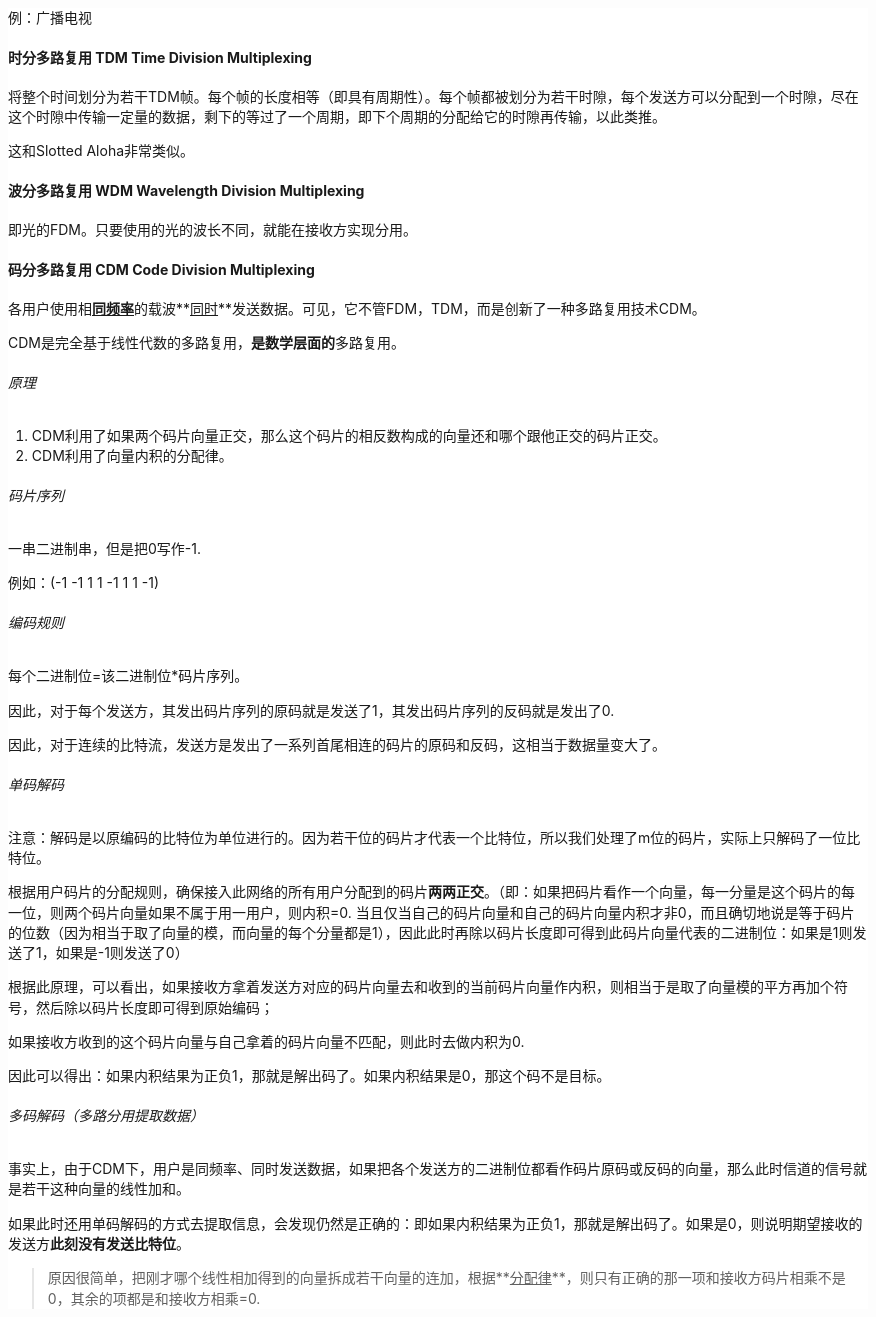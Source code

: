 例：广播电视

#### 时分多路复用 TDM Time Division Multiplexing

将整个时间划分为若干TDM帧。每个帧的长度相等（即具有周期性）。每个帧都被划分为若干时隙，每个发送方可以分配到一个时隙，尽在这个时隙中传输一定量的数据，剩下的等过了一个周期，即下个周期的分配给它的时隙再传输，以此类推。

这和Slotted Aloha非常类似。

#### 波分多路复用 WDM Wavelength Division Multiplexing

即光的FDM。只要使用的光的波长不同，就能在接收方实现分用。

#### 码分多路复用 CDM Code Division Multiplexing

各用户使用相<u>**同频率**</u>的载波**<u>同时</u>**发送数据。可见，它不管FDM，TDM，而是创新了一种多路复用技术CDM。

CDM是完全基于线性代数的多路复用，**是数学层面的**多路复用。

###### 原理

1. CDM利用了如果两个码片向量正交，那么这个码片的相反数构成的向量还和哪个跟他正交的码片正交。
2. CDM利用了向量内积的分配律。

###### 码片序列

一串二进制串，但是把0写作-1.

例如：(-1 -1 1 1 -1 1 1 -1)

###### 编码规则

每个二进制位=该二进制位*码片序列。

因此，对于每个发送方，其发出码片序列的原码就是发送了1，其发出码片序列的反码就是发出了0.

因此，对于连续的比特流，发送方是发出了一系列首尾相连的码片的原码和反码，这相当于数据量变大了。

###### 单码解码

注意：解码是以原编码的比特位为单位进行的。因为若干位的码片才代表一个比特位，所以我们处理了m位的码片，实际上只解码了一位比特位。

根据用户码片的分配规则，确保接入此网络的所有用户分配到的码片**两两正交**。（即：如果把码片看作一个向量，每一分量是这个码片的每一位，则两个码片向量如果不属于用一用户，则内积=0. 当且仅当自己的码片向量和自己的码片向量内积才非0，而且确切地说是等于码片的位数（因为相当于取了向量的模，而向量的每个分量都是1），因此此时再除以码片长度即可得到此码片向量代表的二进制位：如果是1则发送了1，如果是-1则发送了0）

根据此原理，可以看出，如果接收方拿着发送方对应的码片向量去和收到的当前码片向量作内积，则相当于是取了向量模的平方再加个符号，然后除以码片长度即可得到原始编码；

如果接收方收到的这个码片向量与自己拿着的码片向量不匹配，则此时去做内积为0.

因此可以得出：如果内积结果为正负1，那就是解出码了。如果内积结果是0，那这个码不是目标。

###### 多码解码（多路分用提取数据）

事实上，由于CDM下，用户是同频率、同时发送数据，如果把各个发送方的二进制位都看作码片原码或反码的向量，那么此时信道的信号就是若干这种向量的线性加和。

如果此时还用单码解码的方式去提取信息，会发现仍然是正确的：即如果内积结果为正负1，那就是解出码了。如果是0，则说明期望接收的发送方**此刻没有发送比特位**。

> 原因很简单，把刚才哪个线性相加得到的向量拆成若干向量的连加，根据**<u>分配律</u>**，则只有正确的那一项和接收方码片相乘不是0，其余的项都是和接收方相乘=0.

